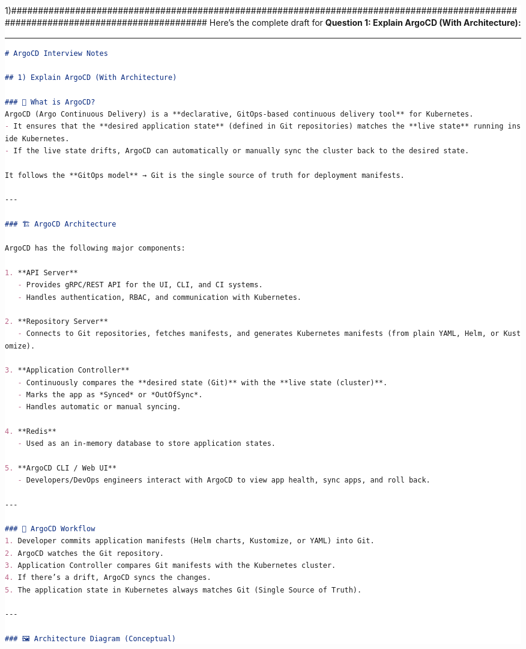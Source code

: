 1)#####################################################################################################################################
Here’s the complete draft for **Question 1: Explain ArgoCD (With Architecture):**

---

```markdown
# ArgoCD Interview Notes

## 1) Explain ArgoCD (With Architecture)

### 📌 What is ArgoCD?
ArgoCD (Argo Continuous Delivery) is a **declarative, GitOps-based continuous delivery tool** for Kubernetes.  
- It ensures that the **desired application state** (defined in Git repositories) matches the **live state** running inside Kubernetes.  
- If the live state drifts, ArgoCD can automatically or manually sync the cluster back to the desired state.  

It follows the **GitOps model** → Git is the single source of truth for deployment manifests.

---

### 🏗️ ArgoCD Architecture

ArgoCD has the following major components:

1. **API Server**  
   - Provides gRPC/REST API for the UI, CLI, and CI systems.  
   - Handles authentication, RBAC, and communication with Kubernetes.

2. **Repository Server**  
   - Connects to Git repositories, fetches manifests, and generates Kubernetes manifests (from plain YAML, Helm, or Kustomize).

3. **Application Controller**  
   - Continuously compares the **desired state (Git)** with the **live state (cluster)**.  
   - Marks the app as *Synced* or *OutOfSync*.  
   - Handles automatic or manual syncing.

4. **Redis**  
   - Used as an in-memory database to store application states.

5. **ArgoCD CLI / Web UI**  
   - Developers/DevOps engineers interact with ArgoCD to view app health, sync apps, and roll back.

---

### 🔄 ArgoCD Workflow
1. Developer commits application manifests (Helm charts, Kustomize, or YAML) into Git.  
2. ArgoCD watches the Git repository.  
3. Application Controller compares Git manifests with the Kubernetes cluster.  
4. If there’s a drift, ArgoCD syncs the changes.  
5. The application state in Kubernetes always matches Git (Single Source of Truth).  

---

### 🖼️ Architecture Diagram (Conceptual)
```
